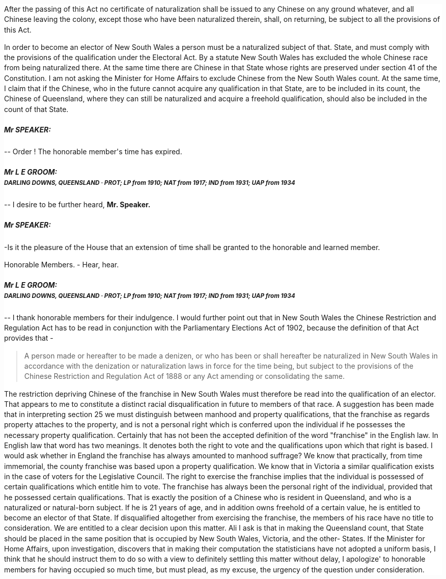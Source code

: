 
After the passing of this Act no certificate of naturalization shall be issued to any Chinese on any ground whatever, and all Chinese leaving the colony, except those who have been naturalized therein, shall, on returning, be subject to all the provisions of this Act. 

In order to become an elector of New South Wales a person must be a naturalized subject of that. State, and must comply with the provisions of the qualification under the Electoral Act. By a statute New South Wales has excluded the whole Chinese race from being naturalized there. At the same time there are Chinese in that State whose rights are preserved under section 41 of the Constitution. I am not asking the Minister for Home Affairs to exclude Chinese from the New South Wales count. At the same time, I claim that if the Chinese, who in the future cannot acquire any qualification in that State, are to be included in its count, the Chinese of Queensland, where they can still be naturalized and acquire a freehold qualification, should also be included in the count of that State. 

##### Mr SPEAKER:

-- Order ! The honorable member's time has expired. 

##### Mr L E GROOM:<br><small class="text-muted">DARLING DOWNS, QUEENSLAND &middot; PROT; LP from 1910; NAT from 1917; IND from 1931; UAP from 1934</small>

-- I desire to be further heard,  **Mr. Speaker.** 

##### Mr SPEAKER:

-Is it the pleasure of the House that an extension of time shall be granted to the honorable and learned member. 

Honorable Members. - Hear, hear. 

##### Mr L E GROOM:<br><small class="text-muted">DARLING DOWNS, QUEENSLAND &middot; PROT; LP from 1910; NAT from 1917; IND from 1931; UAP from 1934</small>

-- I thank honorable members for their indulgence. I would further point out that in New South Wales the Chinese Restriction and Regulation Act has to be read in conjunction with the Parliamentary Elections Act of 1902, because the definition of that Act provides that - 

  >A person made or hereafter to be made a denizen, or who has been or shall hereafter be naturalized in New South Wales in accordance with the denization or naturalization laws in force for the time being, but subject to the provisions of the Chinese Restriction and Regulation Act of 1888 or any Act amending or consolidating the same. 

The restriction depriving Chinese of the franchise in New South Wales must therefore be read into the qualification of an elector. That appears to me to constitute a distinct racial disqualification in future to members of that race. A suggestion has been made that in interpreting section 25 we must distinguish between manhood and property qualifications, that the franchise as regards property attaches to the property, and is not a personal right which is conferred upon the individual if he possesses the necessary property qualification. Certainly that has not been the accepted definition of the word "franchise" in the English law. In English law that word has two meanings. It denotes both the right to vote and the qualifications upon which that right is based. I would ask whether in England the franchise has always amounted to manhood suffrage? We know that practically, from time immemorial, the county franchise was based upon a property qualification. We know that in Victoria a similar qualification exists in the case of voters for the Legislative Council. The right to exercise  the franchise implies that the individual is possessed of certain qualifications which entitle him to vote. The franchise has always been the personal right of the individual, provided that he possessed certain qualifications. That is exactly the position of a Chinese who is resident in Queensland, and who is a naturalized or natural-born subject. If he is 21 years of age, and in addition owns freehold of a certain value, he is entitled to become an elector of that State. If disqualified altogether from exercising the franchise, the members of his race have no title to consideration. We are entitled to a clear decision upon this matter. Ali I ask is that in making the Queensland count, that State should be placed in the same position that is occupied by New South Wales, Victoria, and the other- States. If the Minister for Home Affairs, upon investigation, discovers that in making their computation the statisticians have not adopted a uniform basis, I think that he should instruct them to do so with a view to definitely settling this matter without delay, I apologize' to honorable members for having occupied so much time, but must plead, as my excuse, the urgency of the question under consideration. 
